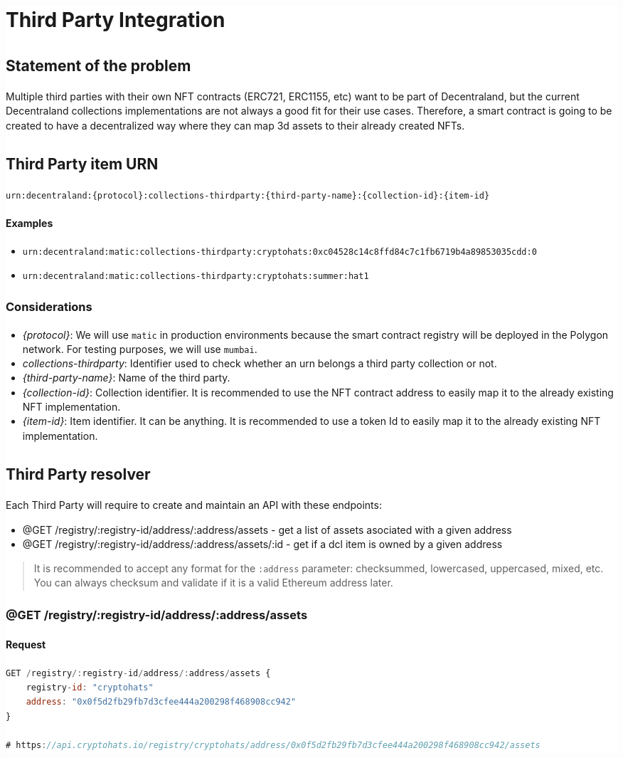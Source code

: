 # Third Party Integration

## Statement of the problem

Multiple third parties with their own NFT contracts (ERC721, ERC1155, etc) want to be part of Decentraland, but the current Decentraland collections implementations are not always a good fit for their use cases. Therefore, a smart contract is going to be created to have a decentralized way where they can map 3d assets to their already created NFTs.

## Third Party item URN

`urn:decentraland:{protocol}:collections-thirdparty:{third-party-name}:{collection-id}:{item-id}`

#### Examples

- `urn:decentraland:matic:collections-thirdparty:cryptohats:0xc04528c14c8ffd84c7c1fb6719b4a89853035cdd:0`

- `urn:decentraland:matic:collections-thirdparty:cryptohats:summer:hat1`

### Considerations

- _{protocol}_: We will use `matic` in production environments because the smart contract registry will be deployed in the Polygon network. For testing purposes, we will use `mumbai`.
- _collections-thirdparty_: Identifier used to check whether an urn belongs a third party collection or not.
- _{third-party-name}_: Name of the third party.
- _{collection-id}_: Collection identifier. It is recommended to use the NFT contract address to easily map it to the already existing NFT implementation.
- _{item-id}_: Item identifier. It can be anything. It is recommended to use a token Id to easily map it to the already existing NFT implementation.

## Third Party resolver

Each Third Party will require to create and maintain an API with these endpoints:

- @GET /registry/:registry-id/address/:address/assets - get a list of assets asociated with a given address
- @GET /registry/:registry-id/address/:address/assets/:id - get if a dcl item is owned by a given address

> It is recommended to accept any format for the `:address` parameter: checksummed, lowercased, uppercased, mixed, etc. You can always checksum and validate if it is a valid Ethereum address later.

### @GET /registry/:registry-id/address/:address/assets

#### Request

```javascript
GET /registry/:registry-id/address/:address/assets {
    registry-id: "cryptohats"
    address: "0x0f5d2fb29fb7d3cfee444a200298f468908cc942"
}

# https://api.cryptohats.io/registry/cryptohats/address/0x0f5d2fb29fb7d3cfee444a200298f468908cc942/assets
```
